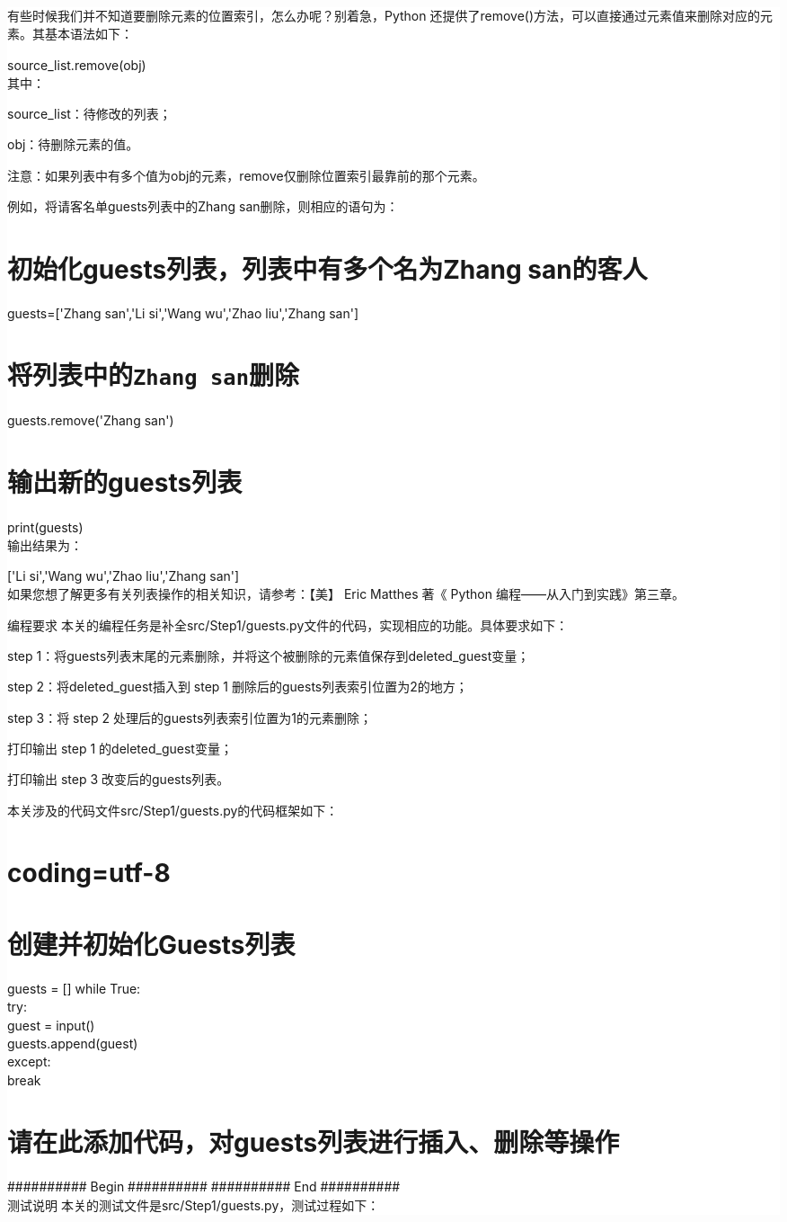 有些时候我们并不知道要删除元素的位置索引，怎么办呢？别着急，Python 还提供了remove()方法，可以直接通过元素值来删除对应的元素。其基本语法如下：  

source_list.remove(obj)  
其中：  

source_list：待修改的列表；

obj：待删除元素的值。

注意：如果列表中有多个值为obj的元素，remove仅删除位置索引最靠前的那个元素。

例如，将请客名单guests列表中的Zhang san删除，则相应的语句为：

# 初始化guests列表，列表中有多个名为Zhang san的客人  
guests=['Zhang san','Li si','Wang wu','Zhao liu','Zhang san']
# 将列表中的`Zhang san`删除  
guests.remove('Zhang san')
# 输出新的guests列表  
print(guests)  
输出结果为：  

['Li si','Wang wu','Zhao liu','Zhang san']  
如果您想了解更多有关列表操作的相关知识，请参考：【美】 Eric Matthes 著《 Python 编程——从入门到实践》第三章。

编程要求
本关的编程任务是补全src/Step1/guests.py文件的代码，实现相应的功能。具体要求如下：

step 1：将guests列表末尾的元素删除，并将这个被删除的元素值保存到deleted_guest变量；

step 2：将deleted_guest插入到 step 1 删除后的guests列表索引位置为2的地方；

step 3：将 step 2 处理后的guests列表索引位置为1的元素删除；

打印输出 step 1 的deleted_guest变量；

打印输出 step 3 改变后的guests列表。

本关涉及的代码文件src/Step1/guests.py的代码框架如下：

# coding=utf-8
# 创建并初始化Guests列表  
guests = []
while True:  
    try:  
        guest = input()  
        guests.append(guest)  
    except:  
        break
# 请在此添加代码，对guests列表进行插入、删除等操作  
########## Begin ##########
########## End ##########  
测试说明
本关的测试文件是src/Step1/guests.py，测试过程如下：
